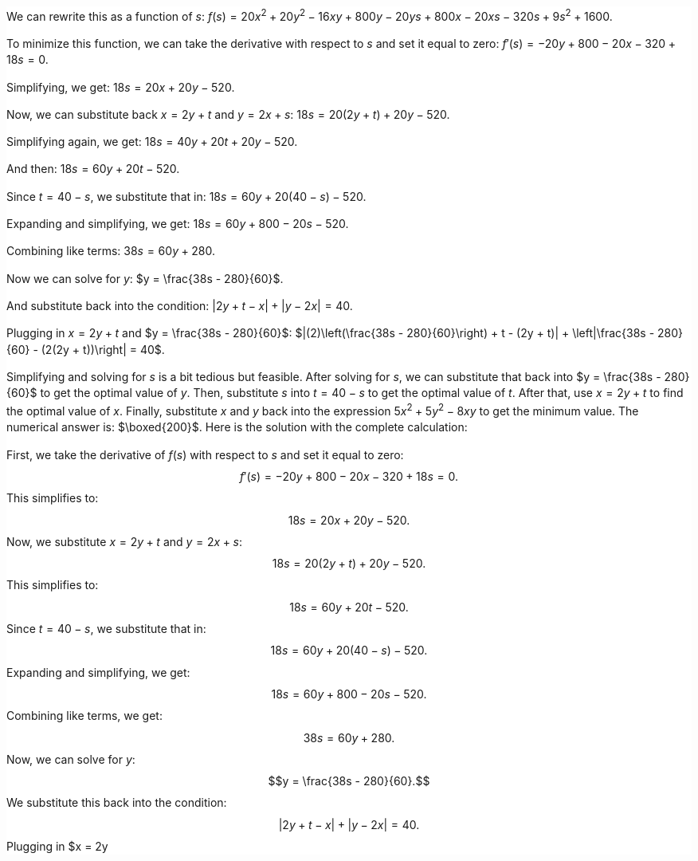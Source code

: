 We can rewrite this as a function of $s$:
$f(s) = 20x^2 + 20y^2 - 16xy + 800y - 20ys + 800x - 20xs - 320s + 9s^2 + 1600$.

To minimize this function, we can take the derivative with respect to $s$ and set it equal to zero:
$f'(s) = -20y + 800 - 20x - 320 + 18s = 0$.

Simplifying, we get:
$18s = 20x + 20y - 520$.

Now, we can substitute back $x = 2y + t$ and $y = 2x + s$:
$18s = 20(2y + t) + 20y - 520$.

Simplifying again, we get:
$18s = 40y + 20t + 20y - 520$.

And then:
$18s = 60y + 20t - 520$.

Since $t = 40 - s$, we substitute that in:
$18s = 60y + 20(40 - s) - 520$.

Expanding and simplifying, we get:
$18s = 60y + 800 - 20s - 520$.

Combining like terms:
$38s = 60y + 280$.

Now we can solve for $y$:
$y = \frac{38s - 280}{60}$.

And substitute back into the condition:
$|2y + t - x| + |y - 2x| = 40$.

Plugging in $x = 2y + t$ and $y = \frac{38s - 280}{60}$:
$|(2)\left(\frac{38s - 280}{60}\right) + t - (2y + t)| + \left|\frac{38s - 280}{60} - (2(2y + t))\right| = 40$.

Simplifying and solving for $s$ is a bit tedious but feasible. After solving for $s$, we can substitute that back into $y = \frac{38s - 280}{60}$ to get the optimal value of $y$. Then, substitute $s$ into $t = 40 - s$ to get the optimal value of $t$. After that, use $x = 2y + t$ to find the optimal value of $x$. Finally, substitute $x$ and $y$ back into the expression $5x^2+5y^2-8xy$ to get the minimum value.
The numerical answer is: $\boxed{200}$. Here is the solution with the complete calculation:

First, we take the derivative of $f(s)$ with respect to $s$ and set it equal to zero:
$$f'(s) = -20y + 800 - 20x - 320 + 18s = 0.$$
This simplifies to:
$$18s = 20x + 20y - 520.$$
Now, we substitute $x = 2y + t$ and $y = 2x + s$:
$$18s = 20(2y + t) + 20y - 520.$$
This simplifies to:
$$18s = 60y + 20t - 520.$$
Since $t = 40 - s$, we substitute that in:
$$18s = 60y + 20(40 - s) - 520.$$
Expanding and simplifying, we get:
$$18s = 60y + 800 - 20s - 520.$$
Combining like terms, we get:
$$38s = 60y + 280.$$
Now, we can solve for $y$:
$$y = \frac{38s - 280}{60}.$$
We substitute this back into the condition:
$$|2y + t - x| + |y - 2x| = 40.$$
Plugging in $x = 2y
